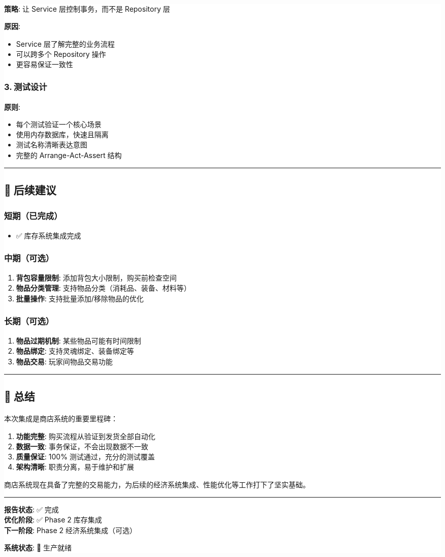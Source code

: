 **策略**: 让 Service 层控制事务，而不是 Repository 层

**原因**:
- Service 层了解完整的业务流程
- 可以跨多个 Repository 操作
- 更容易保证一致性

### 3. 测试设计

**原则**:
- 每个测试验证一个核心场景
- 使用内存数据库，快速且隔离
- 测试名称清晰表达意图
- 完整的 Arrange-Act-Assert 结构

---

## 🔮 后续建议

### 短期（已完成）
- ✅ 库存系统集成完成

### 中期（可选）
1. **背包容量限制**: 添加背包大小限制，购买前检查空间
2. **物品分类管理**: 支持物品分类（消耗品、装备、材料等）
3. **批量操作**: 支持批量添加/移除物品的优化

### 长期（可选）
1. **物品过期机制**: 某些物品可能有时间限制
2. **物品绑定**: 支持灵魂绑定、装备绑定等
3. **物品交易**: 玩家间物品交易功能

---

## 🎉 总结

本次集成是商店系统的重要里程碑：

1. **功能完整**: 购买流程从验证到发货全部自动化
2. **数据一致**: 事务保证，不会出现数据不一致
3. **质量保证**: 100% 测试通过，充分的测试覆盖
4. **架构清晰**: 职责分离，易于维护和扩展

商店系统现在具备了完整的交易能力，为后续的经济系统集成、性能优化等工作打下了坚实基础。

---

**报告状态**: ✅ 完成  
**优化阶段**: ✅ Phase 2 库存集成  
**下一阶段**: Phase 2 经济系统集成（可选）

**系统状态**: 🚀 生产就绪
